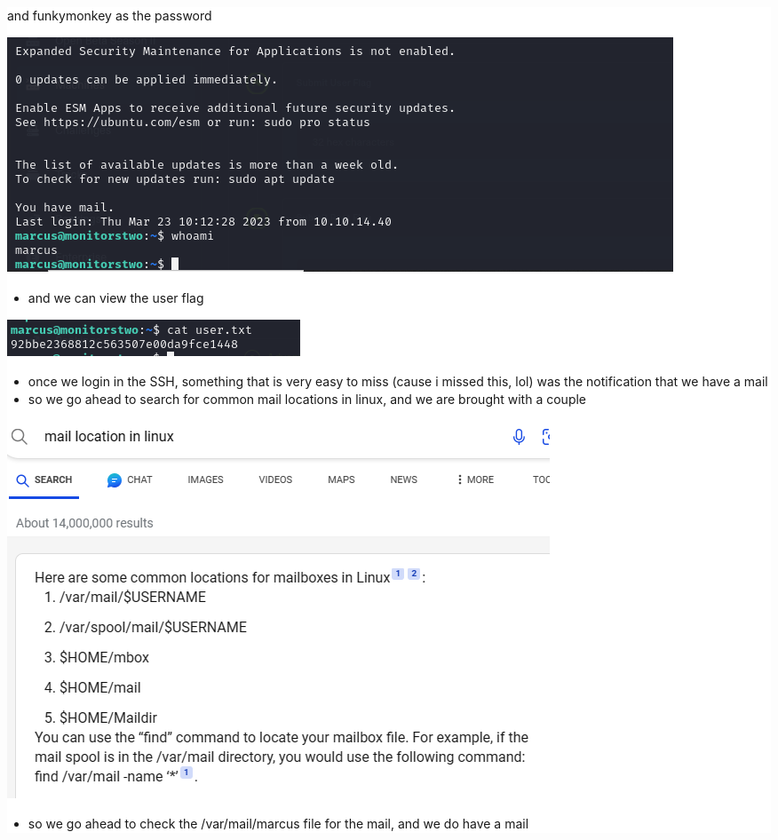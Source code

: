 and funkymonkey as the password

![](assets/MonitorsTwo_assets/Pasted%20image%2020230904184457.png)

 - and we can view the user flag

![](assets/MonitorsTwo_assets/Pasted%20image%2020230916133300.png)

- once we login in the SSH, something that is very easy to miss (cause i missed this, lol) was the notification that we have a mail
- so we go ahead to search for common mail locations in linux, and we are brought with a couple

![](assets/MonitorsTwo_assets/Pasted%20image%2020230916133458.png)

- so we go ahead to check the /var/mail/marcus file for the mail, and we do have a mail
